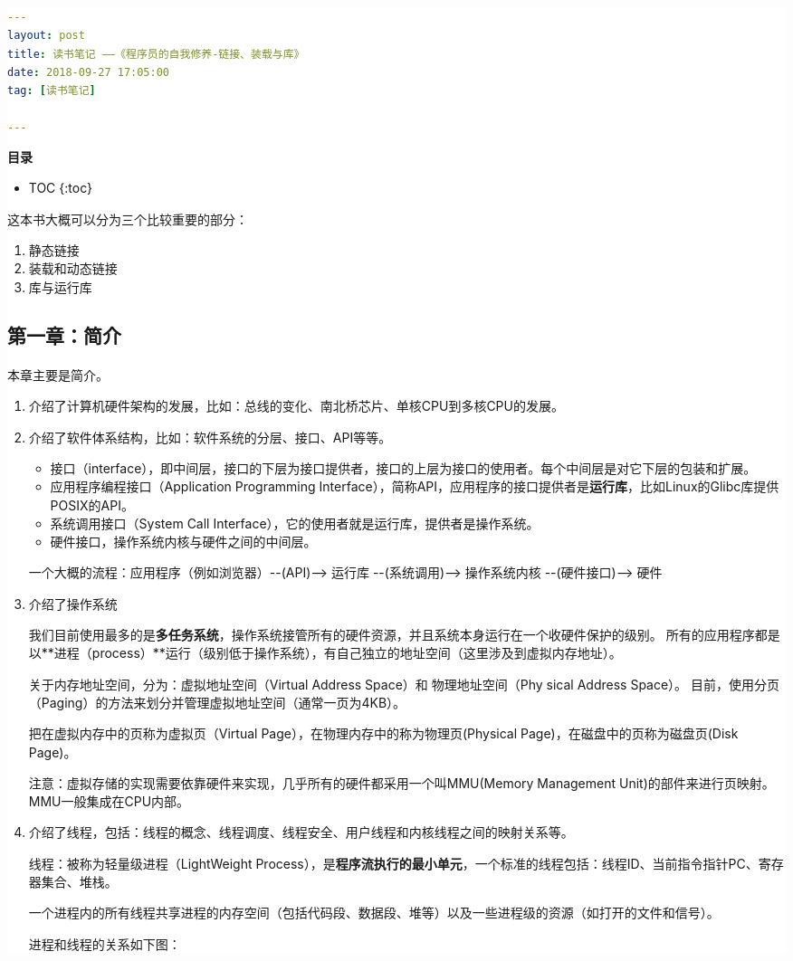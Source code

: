 ```yaml
---
layout: post
title: 读书笔记 ——《程序员的自我修养-链接、装载与库》
date: 2018-09-27 17:05:00
tag: [读书笔记]

---
```


**目录**

* TOC
{:toc}

这本书大概可以分为三个比较重要的部分：

1. 静态链接
2. 装载和动态链接
3. 库与运行库

## 第一章：简介

本章主要是简介。

1. 介绍了计算机硬件架构的发展，比如：总线的变化、南北桥芯片、单核CPU到多核CPU的发展。

2. 介绍了软件体系结构，比如：软件系统的分层、接口、API等等。

	- 接口（interface），即中间层，接口的下层为接口提供者，接口的上层为接口的使用者。每个中间层是对它下层的包装和扩展。
	- 应用程序编程接口（Application Programming Interface），简称API，应用程序的接口提供者是**运行库**，比如Linux的Glibc库提供POSIX的API。
	- 系统调用接口（System Call Interface），它的使用者就是运行库，提供者是操作系统。
	- 硬件接口，操作系统内核与硬件之间的中间层。

	一个大概的流程：应用程序（例如浏览器）--(API)--> 运行库 --(系统调用)--> 操作系统内核 --(硬件接口)--> 硬件

3. 介绍了操作系统

	我们目前使用最多的是**多任务系统**，操作系统接管所有的硬件资源，并且系统本身运行在一个收硬件保护的级别。
	所有的应用程序都是以**进程（process）**运行（级别低于操作系统），有自己独立的地址空间（这里涉及到虚拟内存地址）。

	关于内存地址空间，分为：虚拟地址空间（Virtual Address Space）和 物理地址空间（Phy	sical Address Space）。
	目前，使用分页（Paging）的方法来划分并管理虚拟地址空间（通常一页为4KB）。

	把在虚拟内存中的页称为虚拟页（Virtual Page），在物理内存中的称为物理页(Physical Page)，在磁盘中的页称为磁盘页(Disk Page)。

	注意：虚拟存储的实现需要依靠硬件来实现，几乎所有的硬件都采用一个叫MMU(Memory Management Unit)的部件来进行页映射。MMU一般集成在CPU内部。

4. 介绍了线程，包括：线程的概念、线程调度、线程安全、用户线程和内核线程之间的映射关系等。

	线程：被称为轻量级进程（LightWeight Process），是**程序流执行的最小单元**，一个标准的线程包括：线程ID、当前指令指针PC、寄存器集合、堆栈。

	一个进程内的所有线程共享进程的内存空间（包括代码段、数据段、堆等）以及一些进程级的资源（如打开的文件和信号）。

	进程和线程的关系如下图：
